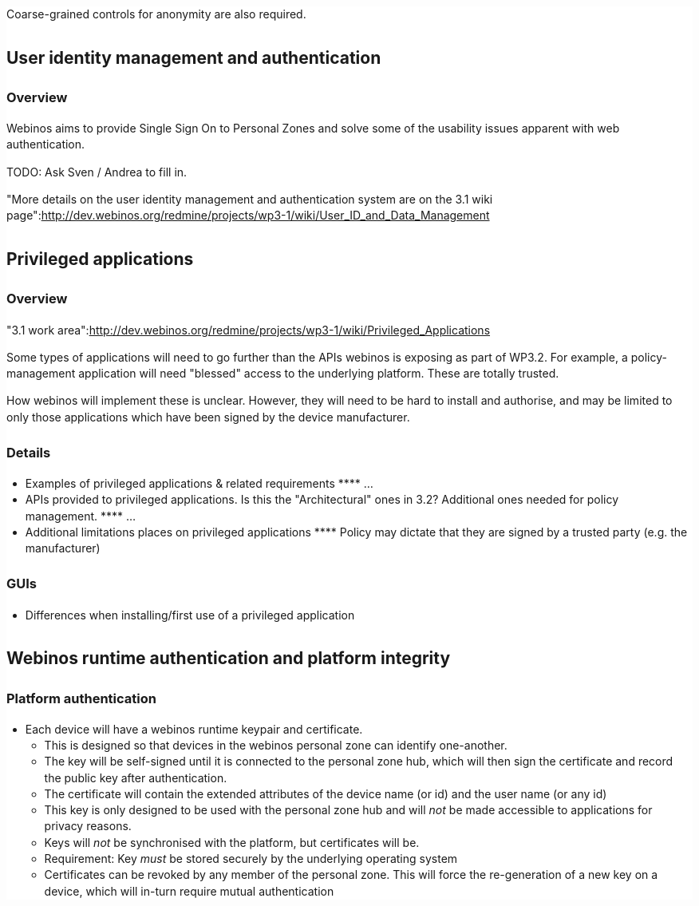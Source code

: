 Coarse-grained controls for anonymity are also required.

User identity management and authentication
-------------------------------------------

### Overview

Webinos aims to provide Single Sign On to Personal Zones and solve some of the usability issues apparent with web authentication.

TODO: Ask Sven / Andrea to fill in.

"More details on the user identity management and authentication system are on the 3.1 wiki page":http://dev.webinos.org/redmine/projects/wp3-1/wiki/User_ID_and_Data_Management

Privileged applications
-----------------------

### Overview

"3.1 work area":http://dev.webinos.org/redmine/projects/wp3-1/wiki/Privileged_Applications

Some types of applications will need to go further than the APIs webinos is exposing as part of WP3.2. For example, a policy-management application will need "blessed" access to the underlying platform. These are totally trusted.

How webinos will implement these is unclear. However, they will need to be hard to install and authorise, and may be limited to only those applications which have been signed by the device manufacturer.

### Details

* Examples of privileged applications & related requirements
 **** …
 * APIs provided to privileged applications. Is this the "Architectural" ones in 3.2? Additional ones needed for policy management.
 **** …
 * Additional limitations places on privileged applications
 **** Policy may dictate that they are signed by a trusted party (e.g. the manufacturer)

### GUIs

* Differences when installing/first use of a privileged application

Webinos runtime authentication and platform integrity
-----------------------------------------------------

### Platform authentication

-   Each device will have a webinos runtime keypair and certificate.
    -   This is designed so that devices in the webinos personal zone can identify one-another.
    -   The key will be self-signed until it is connected to the personal zone hub, which will then sign the certificate and record the public key after authentication.
    -   The certificate will contain the extended attributes of the device name (or id) and the user name (or any id)
    -   This key is only designed to be used with the personal zone hub and will _not_ be made accessible to applications for privacy reasons.
    -   Keys will _not_ be synchronised with the platform, but certificates will be.
    -   Requirement: Key _must_ be stored securely by the underlying operating system
    -   Certificates can be revoked by any member of the personal zone. This will force the re-generation of a new key on a device, which will in-turn require mutual authentication
